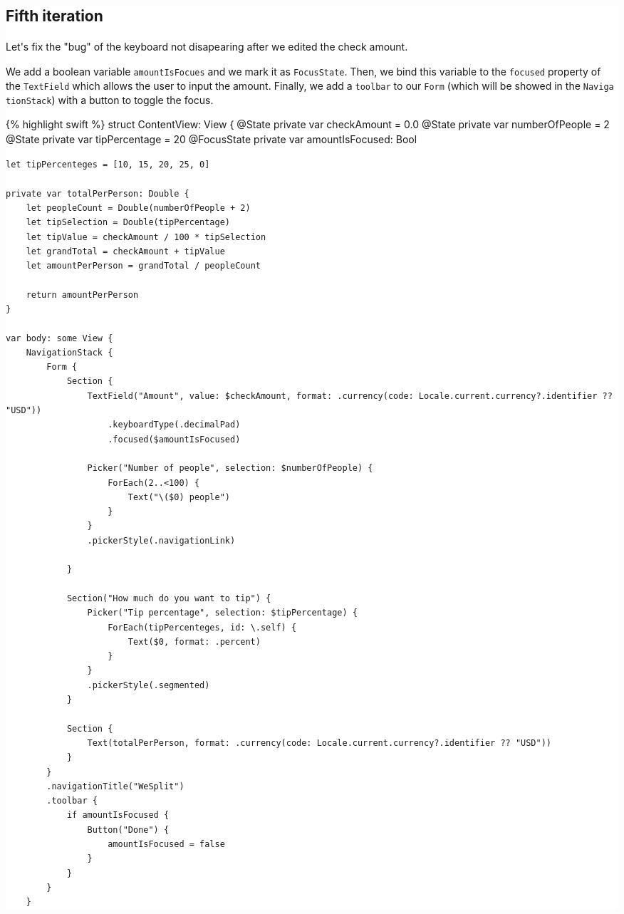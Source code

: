 ## Fifth iteration
Let's fix the "bug" of the keyboard not disapearing after we edited the check amount.

We add a boolean variable `amountIsFocues` and we mark it as `FocusState`. Then, we bind this variable to the `focused` property of the `TextField` which allows the user to input the amount. Finally, we add a `toolbar` to our `Form` (which will be showed in the `NavigationStack`) with a button to toggle the focus.

{% highlight swift %}
struct ContentView: View {
    @State private var checkAmount = 0.0
    @State private var numberOfPeople = 2
    @State private var tipPercentage = 20
    @FocusState private var amountIsFocused: Bool
    
    let tipPercenteges = [10, 15, 20, 25, 0]
    
    private var totalPerPerson: Double {
        let peopleCount = Double(numberOfPeople + 2)
        let tipSelection = Double(tipPercentage)
        let tipValue = checkAmount / 100 * tipSelection
        let grandTotal = checkAmount + tipValue
        let amountPerPerson = grandTotal / peopleCount
        
        return amountPerPerson
    }
    
    var body: some View {
        NavigationStack {
            Form {
                Section {
                    TextField("Amount", value: $checkAmount, format: .currency(code: Locale.current.currency?.identifier ?? "USD"))
                        .keyboardType(.decimalPad)
                        .focused($amountIsFocused)
                    
                    Picker("Number of people", selection: $numberOfPeople) {
                        ForEach(2..<100) {
                            Text("\($0) people")
                        }
                    }
                    .pickerStyle(.navigationLink)
                    
                }
                
                Section("How much do you want to tip") {
                    Picker("Tip percentage", selection: $tipPercentage) {
                        ForEach(tipPercenteges, id: \.self) {
                            Text($0, format: .percent)
                        }
                    }
                    .pickerStyle(.segmented)
                }
                
                Section {
                    Text(totalPerPerson, format: .currency(code: Locale.current.currency?.identifier ?? "USD"))
                }
            }
            .navigationTitle("WeSplit")
            .toolbar {
                if amountIsFocused {
                    Button("Done") {
                        amountIsFocused = false
                    }
                }
            }
        }